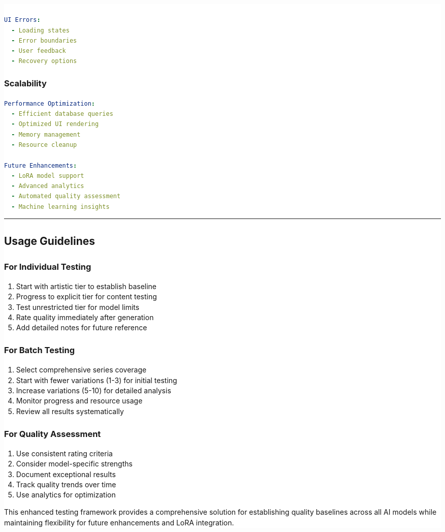 ```yaml

UI Errors:
  - Loading states
  - Error boundaries
  - User feedback
  - Recovery options
```

### **Scalability**
```yaml
Performance Optimization:
  - Efficient database queries
  - Optimized UI rendering
  - Memory management
  - Resource cleanup

Future Enhancements:
  - LoRA model support
  - Advanced analytics
  - Automated quality assessment
  - Machine learning insights
```

---

## Usage Guidelines

### **For Individual Testing**
1. Start with artistic tier to establish baseline
2. Progress to explicit tier for content testing
3. Test unrestricted tier for model limits
4. Rate quality immediately after generation
5. Add detailed notes for future reference

### **For Batch Testing**
1. Select comprehensive series coverage
2. Start with fewer variations (1-3) for initial testing
3. Increase variations (5-10) for detailed analysis
4. Monitor progress and resource usage
5. Review all results systematically

### **For Quality Assessment**
1. Use consistent rating criteria
2. Consider model-specific strengths
3. Document exceptional results
4. Track quality trends over time
5. Use analytics for optimization

This enhanced testing framework provides a comprehensive solution for establishing quality baselines across all AI models while maintaining flexibility for future enhancements and LoRA integration. 
